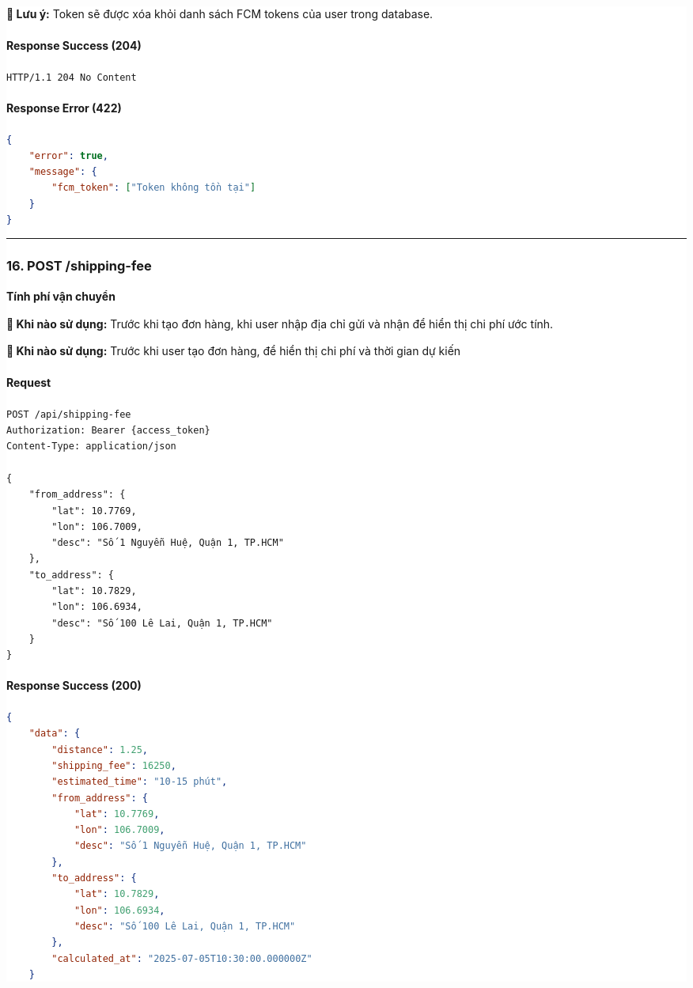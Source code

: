 **📝 Lưu ý:** Token sẽ được xóa khỏi danh sách FCM tokens của user trong database.

#### Response Success (204)
```http
HTTP/1.1 204 No Content
```

#### Response Error (422)
```json
{
    "error": true,
    "message": {
        "fcm_token": ["Token không tồn tại"]
    }
}
```

---

### 16. POST /shipping-fee
**Tính phí vận chuyển**

**🔸 Khi nào sử dụng:** Trước khi tạo đơn hàng, khi user nhập địa chỉ gửi và nhận để hiển thị chi phí ước tính.

**🔸 Khi nào sử dụng:** Trước khi user tạo đơn hàng, để hiển thị chi phí và thời gian dự kiến

#### Request
```http
POST /api/shipping-fee
Authorization: Bearer {access_token}
Content-Type: application/json

{
    "from_address": {
        "lat": 10.7769,
        "lon": 106.7009,
        "desc": "Số 1 Nguyễn Huệ, Quận 1, TP.HCM"
    },
    "to_address": {
        "lat": 10.7829,
        "lon": 106.6934,
        "desc": "Số 100 Lê Lai, Quận 1, TP.HCM"
    }
}
```

#### Response Success (200)
```json
{
    "data": {
        "distance": 1.25,
        "shipping_fee": 16250,
        "estimated_time": "10-15 phút",
        "from_address": {
            "lat": 10.7769,
            "lon": 106.7009,
            "desc": "Số 1 Nguyễn Huệ, Quận 1, TP.HCM"
        },
        "to_address": {
            "lat": 10.7829,
            "lon": 106.6934,
            "desc": "Số 100 Lê Lai, Quận 1, TP.HCM"
        },
        "calculated_at": "2025-07-05T10:30:00.000000Z"
    }
```